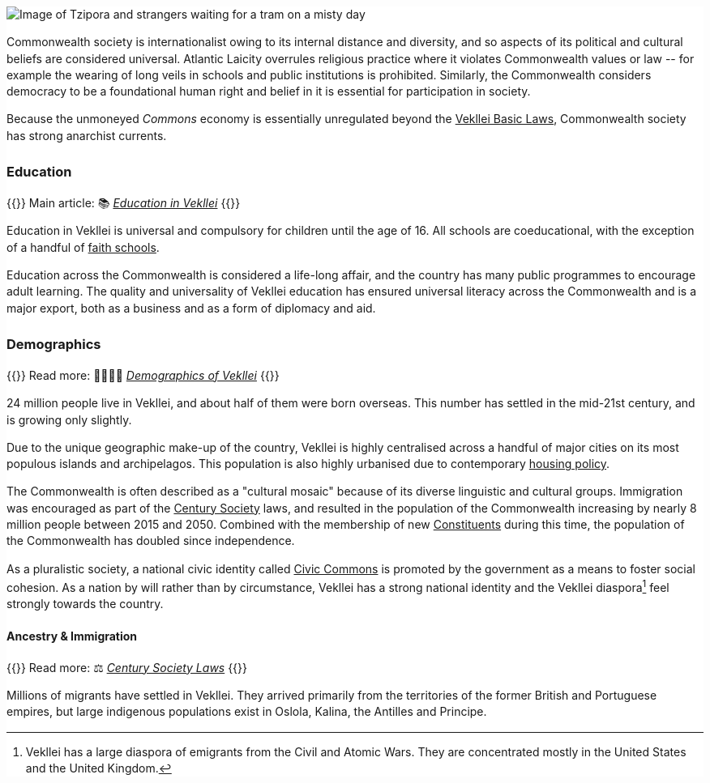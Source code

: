![Image of Tzipora and strangers waiting for a tram on a misty day](/images/fullres/sack.jpg "Life is not that different, but is improved in ordinary and meaningful ways. People still go to school and work, as depicted here | *[Anarchist Trams](/stories/trams/)*")

Commonwealth society is internationalist owing to its internal distance and diversity, and so aspects of its political and cultural beliefs are considered universal. Atlantic Laicity overrules religious practice where it violates Commonwealth values or law -- for example the wearing of long veils in schools and public institutions is prohibited. Similarly, the Commonwealth considers democracy to be a foundational human right and belief in it is essential for participation in society.

Because the unmoneyed *Commons* economy is essentially unregulated beyond the [Vekllei Basic Laws](/basic-laws/), Commonwealth society has strong anarchist currents.

### Education

{{<note advice>}}
Main article: <span class="smallicon">📚</span> *[Education in Vekllei](/education/)*
{{</note>}}

Education in Vekllei is universal and compulsory for children until the age of 16. All schools are coeducational, with the exception of a handful of [faith schools](/factbook/society/state/education/#faith-schools).

Education across the Commonwealth is considered a life-long affair, and the country has many public programmes to encourage adult learning. The quality and universality of Vekllei education has ensured universal literacy across the Commonwealth and is a major export, both as a business and as a form of diplomacy and aid.

### Demographics
{{<note advice>}}
Read more: <span class="smallicon">👨‍👩‍👧‍👦</span> *[Demographics of Vekllei](/demographics/)*
{{</note>}}

24 million people live in Vekllei, and about half of them were born overseas. This number has settled in the mid-21st century, and is growing only slightly.

Due to the unique geographic make-up of the country, Vekllei is highly centralised across a handful of major cities on its most populous islands and archipelagos. This population is also highly urbanised due to contemporary [housing policy](/housing/).

The Commonwealth is often described as a "cultural mosaic" because of its diverse linguistic and cultural groups. Immigration was encouraged as part of the [Century Society](/century-society/) laws, and resulted in the population of the Commonwealth increasing by nearly 8 million people between 2015 and 2050. Combined with the membership of new [Constituents](/constituents/) during this time, the population of the Commonwealth has doubled since independence.

As a pluralistic society, a national civic identity called [Civic Commons](/civic-commons/) is promoted by the government as a means to foster social cohesion. As a nation by will rather than by circumstance, Vekllei has a strong national identity and the Vekllei diaspora[^diaspora] feel strongly towards the country.

#### Ancestry & Immigration
{{<note advice>}}
Read more: <span class="smallicon">⚖️</span> *[Century Society Laws](/century-society/)*
{{</note>}}

Millions of migrants have settled in Vekllei. They arrived primarily from the territories of the former British and Portuguese empires, but large indigenous populations exist in Oslola, Kalina, the Antilles and Principe.


[^commonwealth]: Commonwealths are a historical nation-state indigenous to some [Constituents](/constituents/), and today distinguishes Vekllei from federalised or unitary states and emphasises their egalitarian values and shared future.
[^name]: The *corcidi* is actually a combination of two poetic phrases, and is usually transliterated separately as *people of the sea, people of the stars*, though the meaning is the same.
[^4th]: The Vekllei Commonwealth celebrates pan-atlanticism and strongly rejects historic connections to any one nation-state. For this reason, the phrase "4th Commonwealth" is controversial and sometimes associated with Oslolan Scandinavian nationalists.
[^member-states]: "Member-states" refers to territorial membership in the Commonwealth, either as full [Constituents](/constituents/) or [Territories](/territories/).
[^transition]: Verde acceded to Commonwealth membership in 2038, and is undergoing full integration with the commons moneyless system.
[^ministers]: In all Commonwealths except for Kala, the prime ministers are required to be one man and one woman.
[^sorda]: The Prime Ministers represent a single office, called a [[Sorda]].
[^industrialised]: Oslola and the Kalina Commonwealth are the primary industrial regions of Vekllei, and also supply most of its food through its vast fisheries and food factories.
[^diaspora]: Vekllei has a large diaspora of emigrants from the Civil and Atomic Wars. They are concentrated mostly in the United States and the United Kingdom.